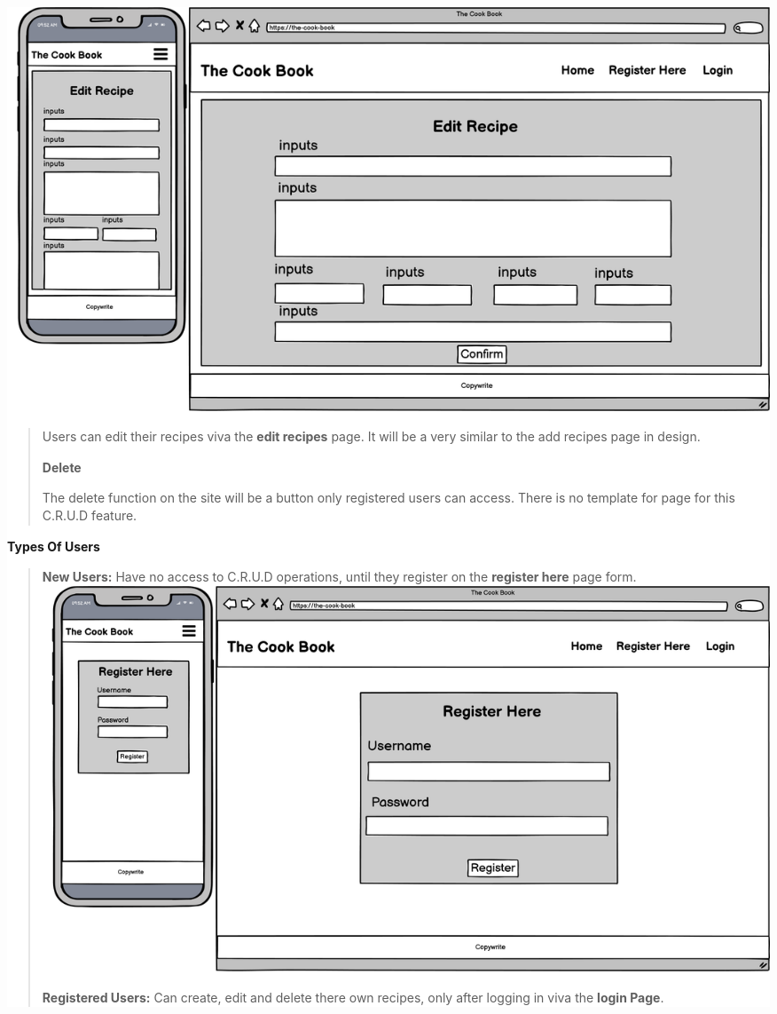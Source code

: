 ![image](static/ux_assets/ux_images/edit-recipe.png)
>Users can edit their recipes viva the **edit recipes** page. It will be a very similar to the add recipes page in design.
>
>**Delete**
>
>The delete function on the site will be a button only registered users can access. There is no template for page for this C.R.U.D feature.

**Types Of Users**

>**New Users:**  Have no access to C.R.U.D operations, until they register on the **register here** page form.
>![image](static/ux_assets/ux_images/register.png)
>
>**Registered Users:** Can create, edit and delete there own recipes, only after logging in viva the **login Page**.